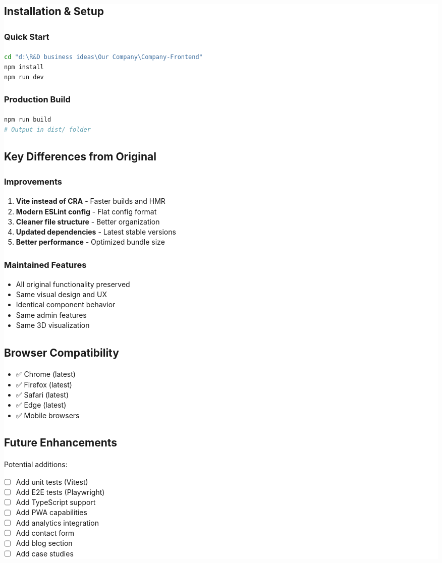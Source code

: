 ## Installation & Setup

### Quick Start
```bash
cd "d:\R&D business ideas\Our Company\Company-Frontend"
npm install
npm run dev
```

### Production Build
```bash
npm run build
# Output in dist/ folder
```

## Key Differences from Original

### Improvements
1. **Vite instead of CRA** - Faster builds and HMR
2. **Modern ESLint config** - Flat config format
3. **Cleaner file structure** - Better organization
4. **Updated dependencies** - Latest stable versions
5. **Better performance** - Optimized bundle size

### Maintained Features
- All original functionality preserved
- Same visual design and UX
- Identical component behavior
- Same admin features
- Same 3D visualization

## Browser Compatibility

- ✅ Chrome (latest)
- ✅ Firefox (latest)
- ✅ Safari (latest)
- ✅ Edge (latest)
- ✅ Mobile browsers

## Future Enhancements

Potential additions:
- [ ] Add unit tests (Vitest)
- [ ] Add E2E tests (Playwright)
- [ ] Add TypeScript support
- [ ] Add PWA capabilities
- [ ] Add analytics integration
- [ ] Add contact form
- [ ] Add blog section
- [ ] Add case studies

